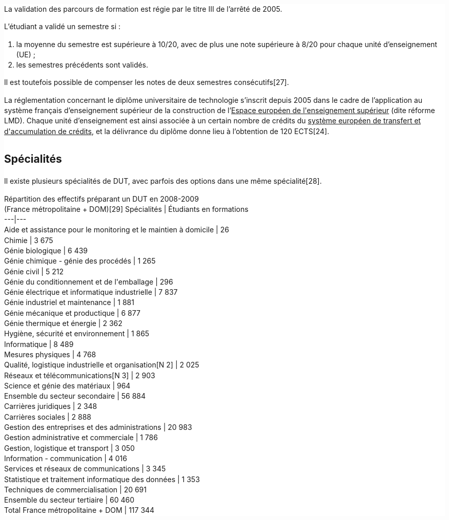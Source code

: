 La validation des parcours de formation est régie par le titre III de l’arrêté
de 2005.

L’étudiant a validé un semestre si :

  1. la moyenne du semestre est supérieure à 10/20, avec de plus une note supérieure à 8/20 pour chaque unité d’enseignement (UE) ;
  2. les semestres précédents sont validés.

Il est toutefois possible de compenser les notes de deux semestres
consécutifs[27].

La réglementation concernant le diplôme universitaire de technologie s’inscrit
depuis 2005 dans le cadre de l’application au système français d’enseignement
supérieur de la construction de l’[Espace européen de l'enseignement
supérieur](/wiki/Espace_europ%C3%A9en_de_l%27enseignement_sup%C3%A9rieur
"Espace européen de l'enseignement supérieur") (dite réforme LMD). Chaque
unité d’enseignement est ainsi associée à un certain nombre de crédits du
[système européen de transfert et d'accumulation de
crédits](/wiki/Syst%C3%A8me_europ%C3%A9en_de_transfert_et_d%27accumulation_de_cr%C3%A9dits
"Système européen de transfert et d'accumulation de crédits"), et la
délivrance du diplôme donne lieu à l’obtention de 120 ECTS[24].

## Spécialités

Il existe plusieurs spécialités de DUT, avec parfois des options dans une même
spécialité[28].

Répartition des effectifs préparant un DUT en 2008-2009  
(France métropolitaine + DOM)[29] Spécialités | Étudiants en formations   
---|---  
Aide et assistance pour le monitoring et le maintien à domicile  | 26   
Chimie  | 3 675   
Génie biologique  | 6 439   
Génie chimique - génie des procédés  | 1 265   
Génie civil  | 5 212   
Génie du conditionnement et de l'emballage  | 296   
Génie électrique et informatique industrielle  | 7 837   
Génie industriel et maintenance  | 1 881   
Génie mécanique et productique  | 6 877   
Génie thermique et énergie  | 2 362   
Hygiène, sécurité et environnement  | 1 865   
Informatique  | 8 489   
Mesures physiques  | 4 768   
Qualité, logistique industrielle et organisation[N 2] | 2 025   
Réseaux et télécommunications[N 3] | 2 903   
Science et génie des matériaux  | 964   
Ensemble du secteur secondaire | 56 884  
Carrières juridiques  | 2 348   
Carrières sociales  | 2 888   
Gestion des entreprises et des administrations  | 20 983   
Gestion administrative et commerciale  | 1 786   
Gestion, logistique et transport  | 3 050   
Information - communication  | 4 016   
Services et réseaux de communications  | 3 345   
Statistique et traitement informatique des données  | 1 353   
Techniques de commercialisation  | 20 691   
Ensemble du secteur tertiaire | 60 460  
Total France métropolitaine + DOM | 117 344  
  